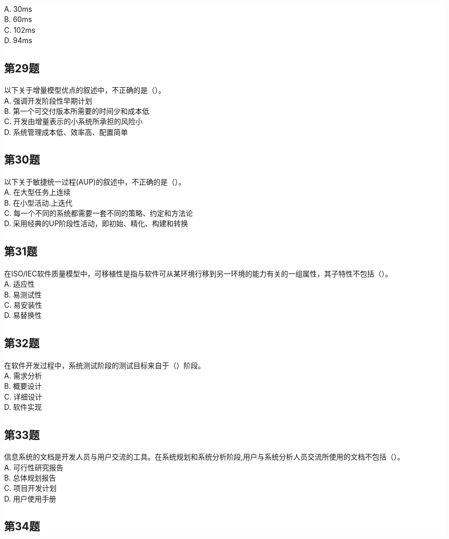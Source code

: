 A. 30ms  
B. 60ms  
C. 102ms  
D. 94ms  


## 第29题 ##

以下关于增量模型优点的叙述中，不正确的是（）。  
A. 强调开发阶段性早期计划  
B. 第一个可交付版本所需要的时间少和成本低  
C. 开发由增量表示的小系统所承担的风险小  
D. 系统管理成本低、效率高、配置简单  


## 第30题 ##

以下关于敏捷统一过程(AUP)的叙述中，不正确的是（）。  
A. 在大型任务上连续  
B. 在小型活动.上迭代  
C. 每一个不同的系统都需要一套不同的策略、约定和方法论  
D. 采用经典的UP阶段性活动，即初始、精化、构建和转换  


## 第31题 ##

在ISO/IEC软件质量模型中，可移植性是指与软件可从某环境行移到另一环境的能力有关的一组属性，其子特性不包括（）。  
A. 适应性  
B. 易测试性  
C. 易安装性  
D. 易替换性  


## 第32题 ##

在软件开发过程中，系统测试阶段的测试目标来自于（）阶段。  
A. 需求分析  
B. 概要设计  
C. 详细设计  
D. 软件实现  


## 第33题 ##

信息系统的文档是开发人员与用户交流的工具。在系统规划和系统分析阶段,用户与系统分析人员交流所使用的文档不包括（）。  
A. 可行性研究报告  
B. 总体规划报告  
C. 项目开发计划  
D. 用户使用手册  


## 第34题 ##
